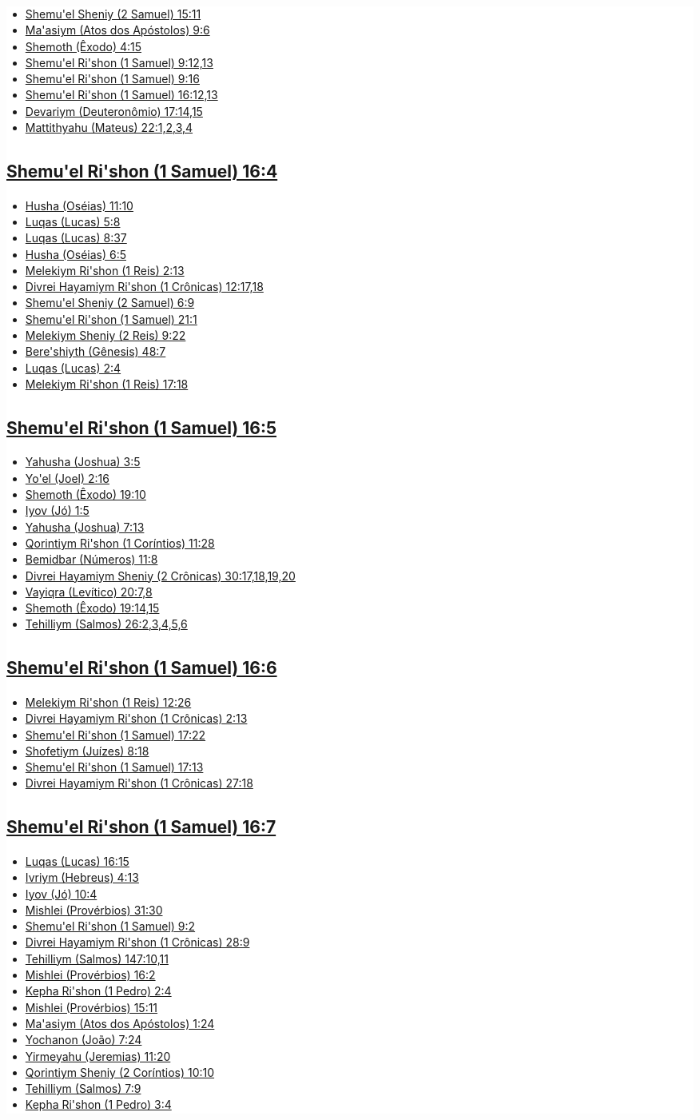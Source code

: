 - [Shemu'el Sheniy (2 Samuel) 15:11](https://bible.ozzuu.com/pt_yah/2Sm/15#11)
- [Ma'asiym (Atos dos Apóstolos) 9:6](https://bible.ozzuu.com/pt_yah/Act/9#6)
- [Shemoth (Êxodo) 4:15](https://bible.ozzuu.com/pt_yah/Exo/4#15)
- [Shemu'el Ri'shon (1 Samuel) 9:12,13](https://bible.ozzuu.com/pt_yah/1Sm/9#12)
- [Shemu'el Ri'shon (1 Samuel) 9:16](https://bible.ozzuu.com/pt_yah/1Sm/9#16)
- [Shemu'el Ri'shon (1 Samuel) 16:12,13](https://bible.ozzuu.com/pt_yah/1Sm/16#12)
- [Devariym (Deuteronômio) 17:14,15](https://bible.ozzuu.com/pt_yah/Deu/17#14)
- [Mattithyahu (Mateus) 22:1,2,3,4](https://bible.ozzuu.com/pt_yah/Mat/22#1)
<h2 id="4"><a href="https://bible.ozzuu.com/pt_yah/1Sm/16#4" target="_blank">Shemu'el Ri'shon (1 Samuel) 16:4</a></h2>

- [Husha (Oséias) 11:10](https://bible.ozzuu.com/pt_yah/Hos/11#10)
- [Luqas (Lucas) 5:8](https://bible.ozzuu.com/pt_yah/Luk/5#8)
- [Luqas (Lucas) 8:37](https://bible.ozzuu.com/pt_yah/Luk/8#37)
- [Husha (Oséias) 6:5](https://bible.ozzuu.com/pt_yah/Hos/6#5)
- [Melekiym Ri'shon (1 Reis) 2:13](https://bible.ozzuu.com/pt_yah/1Ki/2#13)
- [Divrei Hayamiym Ri'shon (1 Crônicas) 12:17,18](https://bible.ozzuu.com/pt_yah/1Ch/12#17)
- [Shemu'el Sheniy (2 Samuel) 6:9](https://bible.ozzuu.com/pt_yah/2Sm/6#9)
- [Shemu'el Ri'shon (1 Samuel) 21:1](https://bible.ozzuu.com/pt_yah/1Sm/21#1)
- [Melekiym Sheniy (2 Reis) 9:22](https://bible.ozzuu.com/pt_yah/2Ki/9#22)
- [Bere'shiyth (Gênesis) 48:7](https://bible.ozzuu.com/pt_yah/Gen/48#7)
- [Luqas (Lucas) 2:4](https://bible.ozzuu.com/pt_yah/Luk/2#4)
- [Melekiym Ri'shon (1 Reis) 17:18](https://bible.ozzuu.com/pt_yah/1Ki/17#18)
<h2 id="5"><a href="https://bible.ozzuu.com/pt_yah/1Sm/16#5" target="_blank">Shemu'el Ri'shon (1 Samuel) 16:5</a></h2>

- [Yahusha (Joshua) 3:5](https://bible.ozzuu.com/pt_yah/Jos/3#5)
- [Yo'el (Joel) 2:16](https://bible.ozzuu.com/pt_yah/Jl/2#16)
- [Shemoth (Êxodo) 19:10](https://bible.ozzuu.com/pt_yah/Exo/19#10)
- [Iyov (Jó) 1:5](https://bible.ozzuu.com/pt_yah/Job/1#5)
- [Yahusha (Joshua) 7:13](https://bible.ozzuu.com/pt_yah/Jos/7#13)
- [Qorintiym Ri'shon (1 Coríntios) 11:28](https://bible.ozzuu.com/pt_yah/1Co/11#28)
- [Bemidbar (Números) 11:8](https://bible.ozzuu.com/pt_yah/Num/11#8)
- [Divrei Hayamiym Sheniy (2 Crônicas) 30:17,18,19,20](https://bible.ozzuu.com/pt_yah/2Ch/30#17)
- [Vayiqra (Levítico) 20:7,8](https://bible.ozzuu.com/pt_yah/Lev/20#7)
- [Shemoth (Êxodo) 19:14,15](https://bible.ozzuu.com/pt_yah/Exo/19#14)
- [Tehilliym (Salmos) 26:2,3,4,5,6](https://bible.ozzuu.com/pt_yah/Psa/26#2)
<h2 id="6"><a href="https://bible.ozzuu.com/pt_yah/1Sm/16#6" target="_blank">Shemu'el Ri'shon (1 Samuel) 16:6</a></h2>

- [Melekiym Ri'shon (1 Reis) 12:26](https://bible.ozzuu.com/pt_yah/1Ki/12#26)
- [Divrei Hayamiym Ri'shon (1 Crônicas) 2:13](https://bible.ozzuu.com/pt_yah/1Ch/2#13)
- [Shemu'el Ri'shon (1 Samuel) 17:22](https://bible.ozzuu.com/pt_yah/1Sm/17#22)
- [Shofetiym (Juízes) 8:18](https://bible.ozzuu.com/pt_yah/Jdg/8#18)
- [Shemu'el Ri'shon (1 Samuel) 17:13](https://bible.ozzuu.com/pt_yah/1Sm/17#13)
- [Divrei Hayamiym Ri'shon (1 Crônicas) 27:18](https://bible.ozzuu.com/pt_yah/1Ch/27#18)
<h2 id="7"><a href="https://bible.ozzuu.com/pt_yah/1Sm/16#7" target="_blank">Shemu'el Ri'shon (1 Samuel) 16:7</a></h2>

- [Luqas (Lucas) 16:15](https://bible.ozzuu.com/pt_yah/Luk/16#15)
- [Ivriym (Hebreus) 4:13](https://bible.ozzuu.com/pt_yah/Heb/4#13)
- [Iyov (Jó) 10:4](https://bible.ozzuu.com/pt_yah/Job/10#4)
- [Mishlei (Provérbios) 31:30](https://bible.ozzuu.com/pt_yah/Pro/31#30)
- [Shemu'el Ri'shon (1 Samuel) 9:2](https://bible.ozzuu.com/pt_yah/1Sm/9#2)
- [Divrei Hayamiym Ri'shon (1 Crônicas) 28:9](https://bible.ozzuu.com/pt_yah/1Ch/28#9)
- [Tehilliym (Salmos) 147:10,11](https://bible.ozzuu.com/pt_yah/Psa/147#10)
- [Mishlei (Provérbios) 16:2](https://bible.ozzuu.com/pt_yah/Pro/16#2)
- [Kepha Ri'shon (1 Pedro) 2:4](https://bible.ozzuu.com/pt_yah/1Pe/2#4)
- [Mishlei (Provérbios) 15:11](https://bible.ozzuu.com/pt_yah/Pro/15#11)
- [Ma'asiym (Atos dos Apóstolos) 1:24](https://bible.ozzuu.com/pt_yah/Act/1#24)
- [Yochanon (João) 7:24](https://bible.ozzuu.com/pt_yah/Joh/7#24)
- [Yirmeyahu (Jeremias) 11:20](https://bible.ozzuu.com/pt_yah/Jer/11#20)
- [Qorintiym Sheniy (2 Coríntios) 10:10](https://bible.ozzuu.com/pt_yah/2Co/10#10)
- [Tehilliym (Salmos) 7:9](https://bible.ozzuu.com/pt_yah/Psa/7#9)
- [Kepha Ri'shon (1 Pedro) 3:4](https://bible.ozzuu.com/pt_yah/1Pe/3#4)